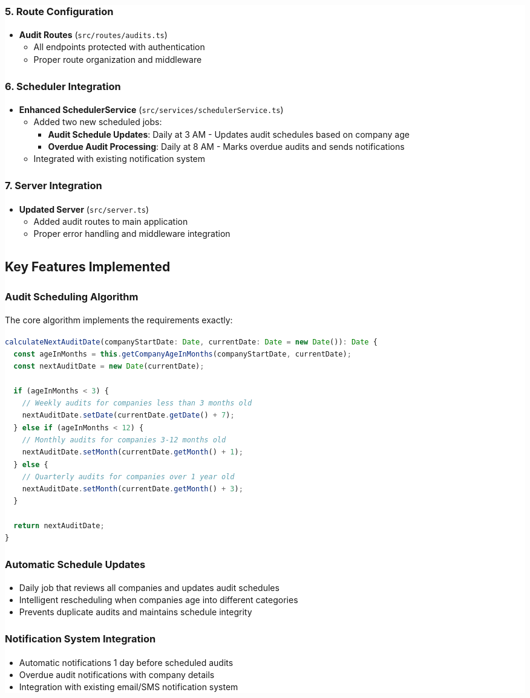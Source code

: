 ### 5. Route Configuration
- **Audit Routes** (`src/routes/audits.ts`)
  - All endpoints protected with authentication
  - Proper route organization and middleware

### 6. Scheduler Integration
- **Enhanced SchedulerService** (`src/services/schedulerService.ts`)
  - Added two new scheduled jobs:
    - **Audit Schedule Updates**: Daily at 3 AM - Updates audit schedules based on company age
    - **Overdue Audit Processing**: Daily at 8 AM - Marks overdue audits and sends notifications
  - Integrated with existing notification system

### 7. Server Integration
- **Updated Server** (`src/server.ts`)
  - Added audit routes to main application
  - Proper error handling and middleware integration

## Key Features Implemented

### Audit Scheduling Algorithm
The core algorithm implements the requirements exactly:

```typescript
calculateNextAuditDate(companyStartDate: Date, currentDate: Date = new Date()): Date {
  const ageInMonths = this.getCompanyAgeInMonths(companyStartDate, currentDate);
  const nextAuditDate = new Date(currentDate);

  if (ageInMonths < 3) {
    // Weekly audits for companies less than 3 months old
    nextAuditDate.setDate(currentDate.getDate() + 7);
  } else if (ageInMonths < 12) {
    // Monthly audits for companies 3-12 months old
    nextAuditDate.setMonth(currentDate.getMonth() + 1);
  } else {
    // Quarterly audits for companies over 1 year old
    nextAuditDate.setMonth(currentDate.getMonth() + 3);
  }

  return nextAuditDate;
}
```

### Automatic Schedule Updates
- Daily job that reviews all companies and updates audit schedules
- Intelligent rescheduling when companies age into different categories
- Prevents duplicate audits and maintains schedule integrity

### Notification System Integration
- Automatic notifications 1 day before scheduled audits
- Overdue audit notifications with company details
- Integration with existing email/SMS notification system
